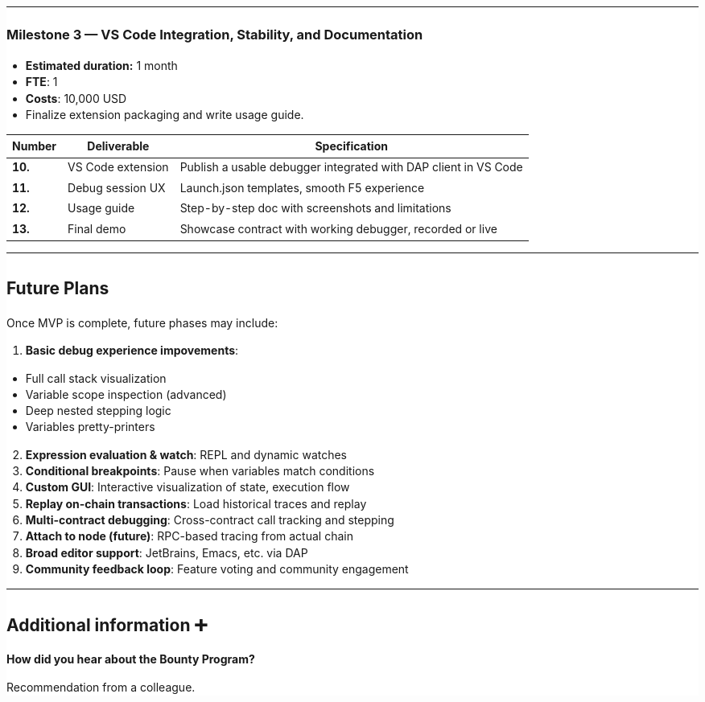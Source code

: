 
---

### Milestone 3 — VS Code Integration, Stability, and Documentation

- **Estimated duration:** 1 month
- **FTE**: 1
- **Costs**: 10,000 USD
- Finalize extension packaging and write usage guide.

| **Number** | **Deliverable** | **Specification** |
| --- | --- | --- |
| **10.** | VS Code extension | Publish a usable debugger integrated with DAP client in VS Code |
| **11.** | Debug session UX | Launch.json templates, smooth F5 experience |
| **12.** | Usage guide | Step-by-step doc with screenshots and limitations |
| **13.** | Final demo | Showcase contract with working debugger, recorded or live |

---

## Future Plans

Once MVP is complete, future phases may include:

1. **Basic debug experience impovements**:
- Full call stack visualization
- Variable scope inspection (advanced)
- Deep nested stepping logic
- Variables pretty-printers
2. **Expression evaluation & watch**: REPL and dynamic watches
3. **Conditional breakpoints**: Pause when variables match conditions
4. **Custom GUI**: Interactive visualization of state, execution flow
5. **Replay on-chain transactions**: Load historical traces and replay
6. **Multi-contract debugging**: Cross-contract call tracking and stepping
7. **Attach to node (future)**: RPC-based tracing from actual chain
8. **Broad editor support**: JetBrains, Emacs, etc. via DAP
9. **Community feedback loop**: Feature voting and community engagement

---

## Additional information :heavy_plus_sign:

**How did you hear about the Bounty Program?**

Recommendation from a colleague.
